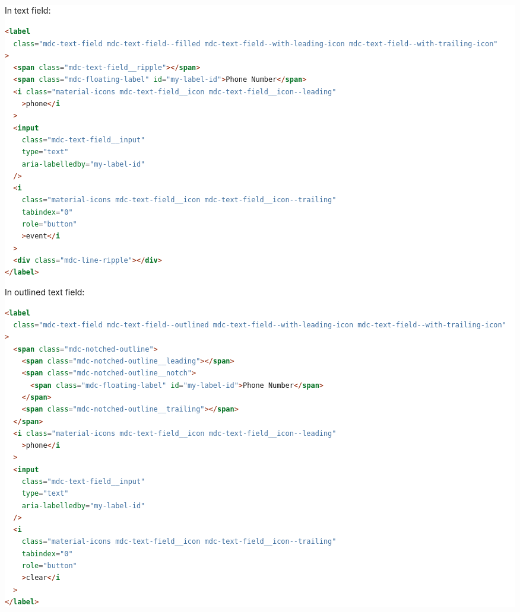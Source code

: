 In text field:

```html
<label
  class="mdc-text-field mdc-text-field--filled mdc-text-field--with-leading-icon mdc-text-field--with-trailing-icon"
>
  <span class="mdc-text-field__ripple"></span>
  <span class="mdc-floating-label" id="my-label-id">Phone Number</span>
  <i class="material-icons mdc-text-field__icon mdc-text-field__icon--leading"
    >phone</i
  >
  <input
    class="mdc-text-field__input"
    type="text"
    aria-labelledby="my-label-id"
  />
  <i
    class="material-icons mdc-text-field__icon mdc-text-field__icon--trailing"
    tabindex="0"
    role="button"
    >event</i
  >
  <div class="mdc-line-ripple"></div>
</label>
```

In outlined text field:

```html
<label
  class="mdc-text-field mdc-text-field--outlined mdc-text-field--with-leading-icon mdc-text-field--with-trailing-icon"
>
  <span class="mdc-notched-outline">
    <span class="mdc-notched-outline__leading"></span>
    <span class="mdc-notched-outline__notch">
      <span class="mdc-floating-label" id="my-label-id">Phone Number</span>
    </span>
    <span class="mdc-notched-outline__trailing"></span>
  </span>
  <i class="material-icons mdc-text-field__icon mdc-text-field__icon--leading"
    >phone</i
  >
  <input
    class="mdc-text-field__input"
    type="text"
    aria-labelledby="my-label-id"
  />
  <i
    class="material-icons mdc-text-field__icon mdc-text-field__icon--trailing"
    tabindex="0"
    role="button"
    >clear</i
  >
</label>
```

